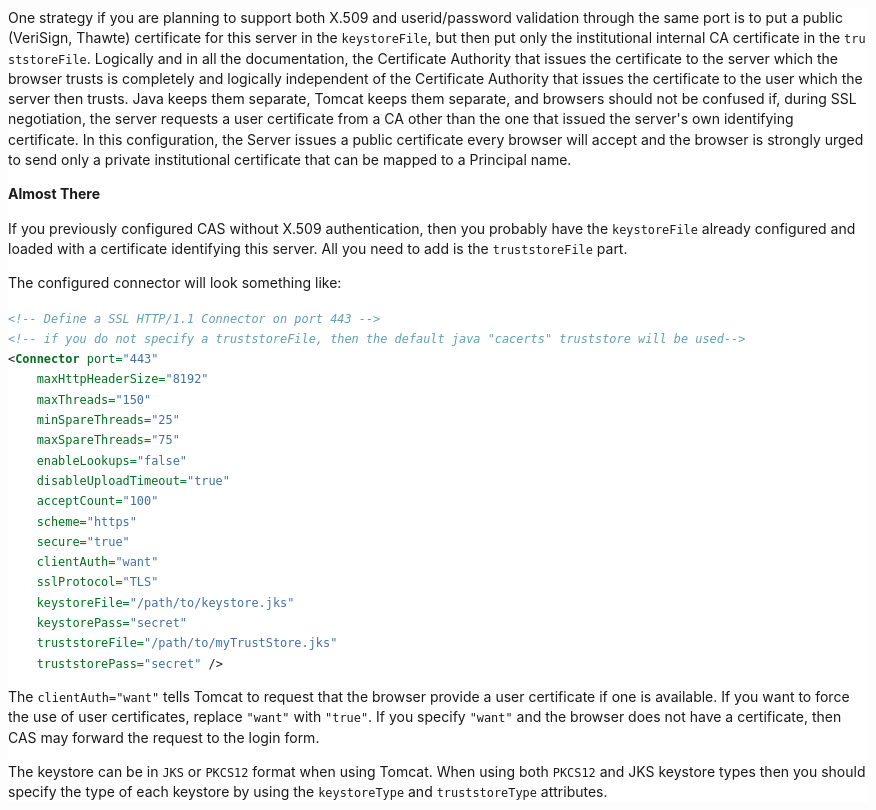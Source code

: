 One strategy if you are planning to support both X.509 and userid/password validation through the same port is to put a 
public (VeriSign, Thawte) certificate for this server in the `keystoreFile`, but then put only the institutional 
internal CA certificate in the `truststoreFile`. Logically and in all the documentation, 
the Certificate Authority that issues the certificate to the 
server which the browser trusts is completely and logically independent of the Certificate Authority that issues the 
certificate to the user which the server then trusts. Java keeps them separate, Tomcat keeps them separate, and browsers 
should not be confused if, during SSL negotiation, the server requests a user certificate from a CA other than the 
one that issued the server's own identifying certificate. In this configuration, the Server issues a public certificate 
every browser will accept and the browser is strongly urged to send only a private institutional 
certificate that can be mapped to a Principal name.

<div class="alert alert-info"><strong>Almost There</strong><p>If you previously configured CAS without 
X.509 authentication, then you probably have the <code>keystoreFile</code> already configured and
loaded with a certificate identifying this server. All you need to add is the <code>truststoreFile</code> part.</p></div>

The configured connector will look something like:

```xml
<!-- Define a SSL HTTP/1.1 Connector on port 443 -->
<!-- if you do not specify a truststoreFile, then the default java "cacerts" truststore will be used-->
<Connector port="443"
    maxHttpHeaderSize="8192"
    maxThreads="150"
    minSpareThreads="25"
    maxSpareThreads="75"
    enableLookups="false"
    disableUploadTimeout="true"
    acceptCount="100"
    scheme="https"
    secure="true"
    clientAuth="want"
    sslProtocol="TLS"
    keystoreFile="/path/to/keystore.jks"
    keystorePass="secret"
    truststoreFile="/path/to/myTrustStore.jks"
    truststorePass="secret" />
```

The `clientAuth="want"` tells Tomcat to request that the browser provide a user certificate if one is available. If 
you want to force the use of user certificates, replace `"want"` with `"true"`.
If you specify `"want"` and the browser does not have a certificate, then CAS may forward the request to the login form.

The keystore can be in `JKS` or `PKCS12` format when using Tomcat. When using both `PKCS12` and JKS keystore types 
then you should specify the type of each keystore by using the `keystoreType` and `truststoreType` attributes.
